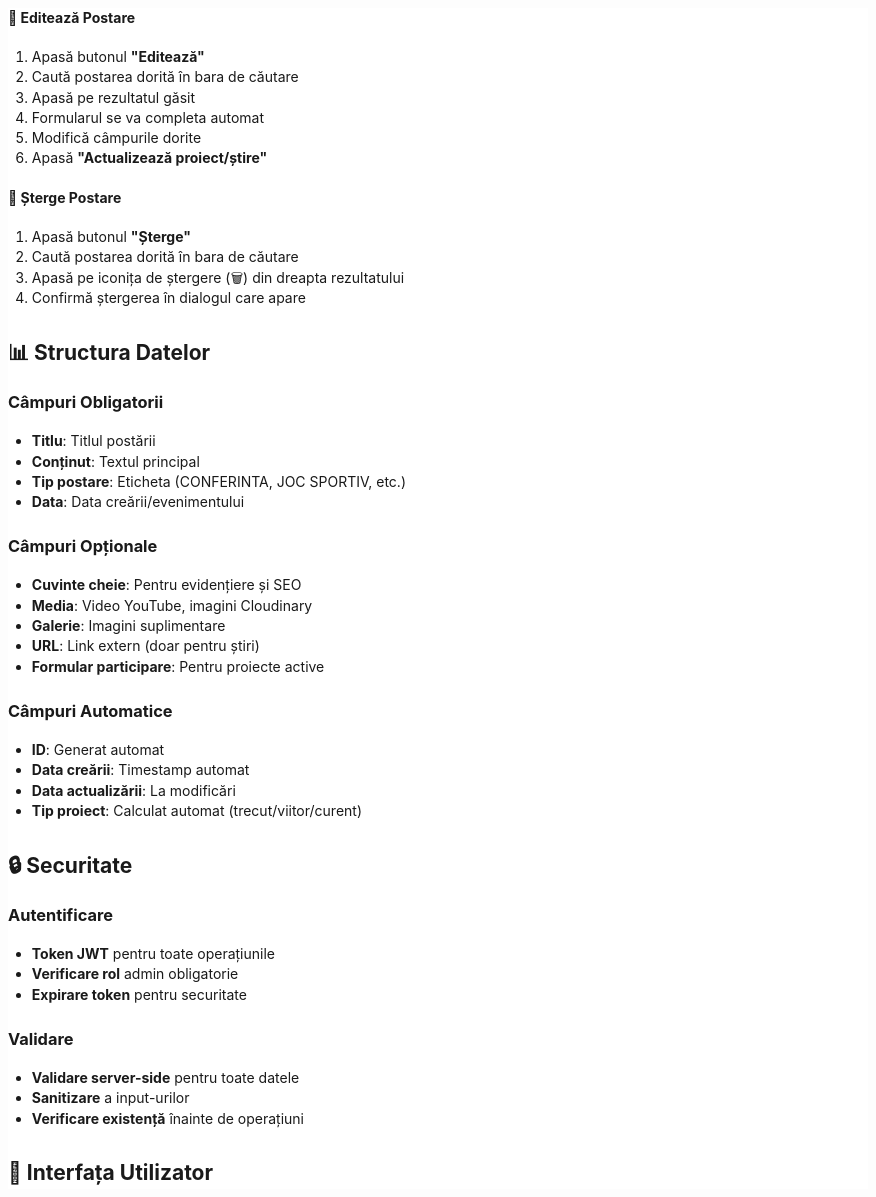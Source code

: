#### **🔵 Editează Postare**
1. Apasă butonul **"Editează"**
2. Caută postarea dorită în bara de căutare
3. Apasă pe rezultatul găsit
4. Formularul se va completa automat
5. Modifică câmpurile dorite
6. Apasă **"Actualizează proiect/știre"**

#### **🔴 Șterge Postare**
1. Apasă butonul **"Șterge"**
2. Caută postarea dorită în bara de căutare
3. Apasă pe iconița de ștergere (🗑️) din dreapta rezultatului
4. Confirmă ștergerea în dialogul care apare

## 📊 Structura Datelor

### **Câmpuri Obligatorii**
- **Titlu**: Titlul postării
- **Conținut**: Textul principal
- **Tip postare**: Eticheta (CONFERINTA, JOC SPORTIV, etc.)
- **Data**: Data creării/evenimentului

### **Câmpuri Opționale**
- **Cuvinte cheie**: Pentru evidențiere și SEO
- **Media**: Video YouTube, imagini Cloudinary
- **Galerie**: Imagini suplimentare
- **URL**: Link extern (doar pentru știri)
- **Formular participare**: Pentru proiecte active

### **Câmpuri Automatice**
- **ID**: Generat automat
- **Data creării**: Timestamp automat
- **Data actualizării**: La modificări
- **Tip proiect**: Calculat automat (trecut/viitor/curent)

## 🔒 Securitate

### **Autentificare**
- **Token JWT** pentru toate operațiunile
- **Verificare rol** admin obligatorie
- **Expirare token** pentru securitate

### **Validare**
- **Validare server-side** pentru toate datele
- **Sanitizare** a input-urilor
- **Verificare existență** înainte de operațiuni

## 🎨 Interfața Utilizator
